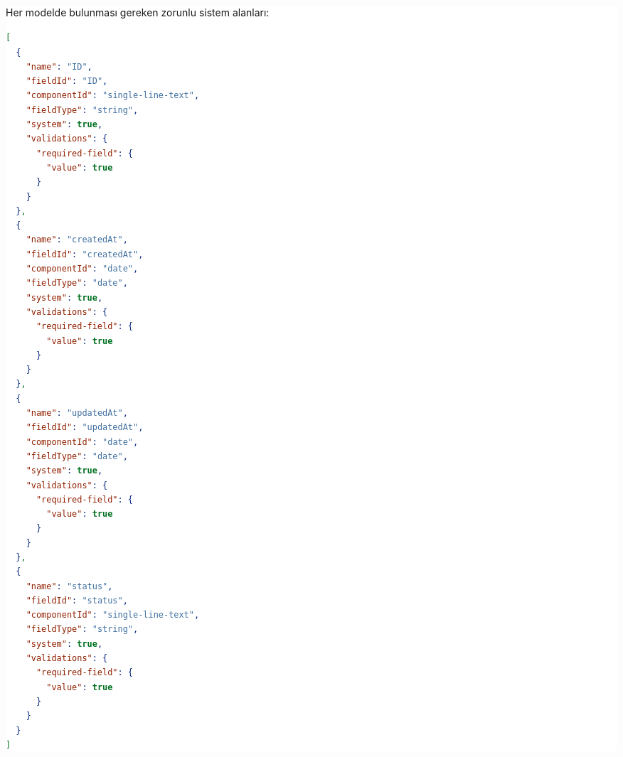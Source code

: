 Her modelde bulunması gereken zorunlu sistem alanları:

```json
[
  {
    "name": "ID",
    "fieldId": "ID",
    "componentId": "single-line-text",
    "fieldType": "string",
    "system": true,
    "validations": {
      "required-field": {
        "value": true
      }
    }
  },
  {
    "name": "createdAt",
    "fieldId": "createdAt",
    "componentId": "date",
    "fieldType": "date",
    "system": true,
    "validations": {
      "required-field": {
        "value": true
      }
    }
  },
  {
    "name": "updatedAt",
    "fieldId": "updatedAt",
    "componentId": "date",
    "fieldType": "date",
    "system": true,
    "validations": {
      "required-field": {
        "value": true
      }
    }
  },
  {
    "name": "status",
    "fieldId": "status",
    "componentId": "single-line-text",
    "fieldType": "string",
    "system": true,
    "validations": {
      "required-field": {
        "value": true
      }
    }
  }
]
```
